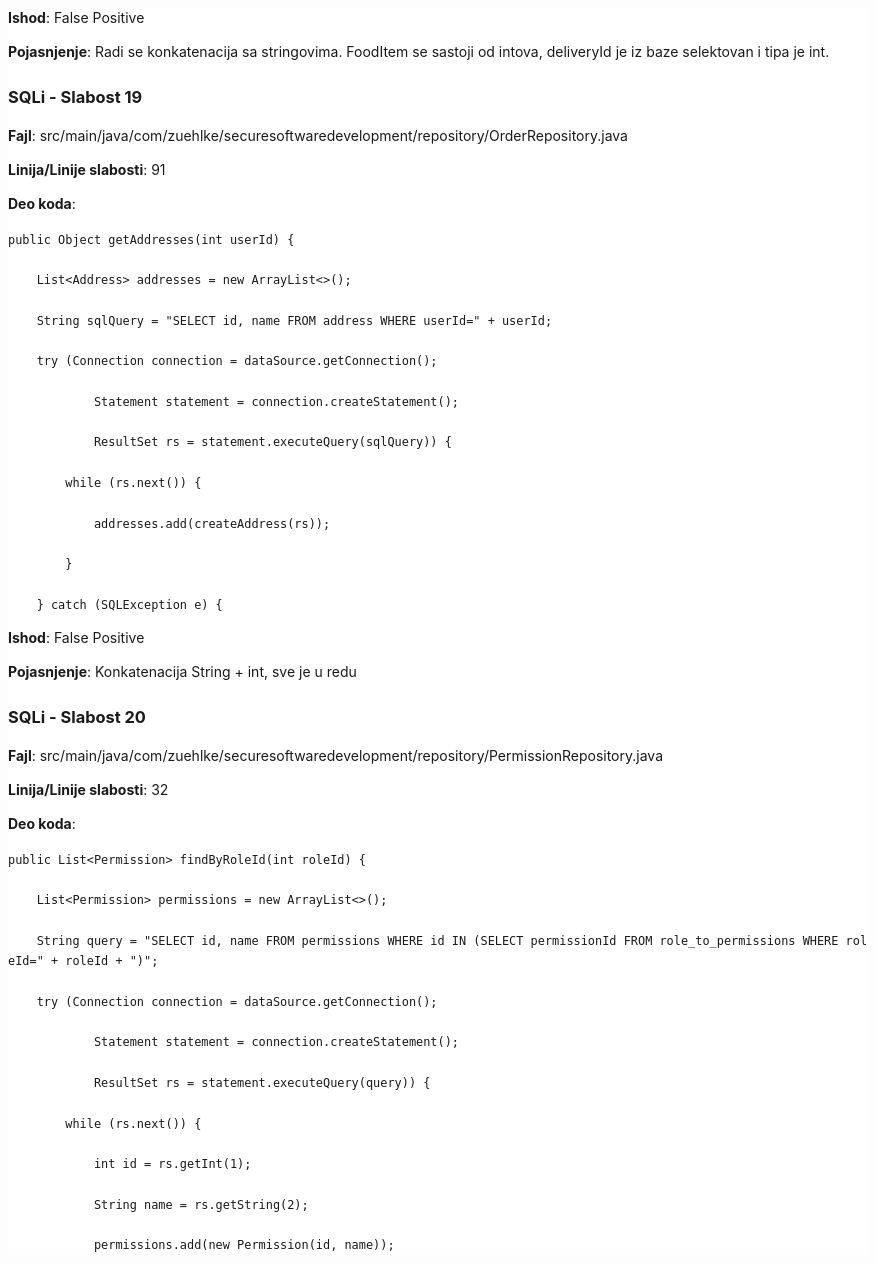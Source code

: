 
**Ishod**: False Positive

**Pojasnjenje**: Radi se konkatenacija sa stringovima. FoodItem se sastoji od intova, deliveryId je iz baze selektovan i tipa je int.

### SQLi - Slabost 19

**Fajl**: src/main/java/com/zuehlke/securesoftwaredevelopment/repository/OrderRepository.java

**Linija/Linije slabosti**: 91

**Deo koda**:
```
public Object getAddresses(int userId) {

    List<Address> addresses = new ArrayList<>();

    String sqlQuery = "SELECT id, name FROM address WHERE userId=" + userId;

    try (Connection connection = dataSource.getConnection();

            Statement statement = connection.createStatement();

            ResultSet rs = statement.executeQuery(sqlQuery)) {

        while (rs.next()) {

            addresses.add(createAddress(rs));

        }

    } catch (SQLException e) {

```

**Ishod**: False Positive

**Pojasnjenje**: Konkatenacija String + int, sve je u redu

### SQLi - Slabost 20

**Fajl**: src/main/java/com/zuehlke/securesoftwaredevelopment/repository/PermissionRepository.java

**Linija/Linije slabosti**: 32

**Deo koda**:
```
public List<Permission> findByRoleId(int roleId) {

    List<Permission> permissions = new ArrayList<>();

    String query = "SELECT id, name FROM permissions WHERE id IN (SELECT permissionId FROM role_to_permissions WHERE roleId=" + roleId + ")";

    try (Connection connection = dataSource.getConnection();

            Statement statement = connection.createStatement();

            ResultSet rs = statement.executeQuery(query)) {

        while (rs.next()) {

            int id = rs.getInt(1);

            String name = rs.getString(2);

            permissions.add(new Permission(id, name));
```